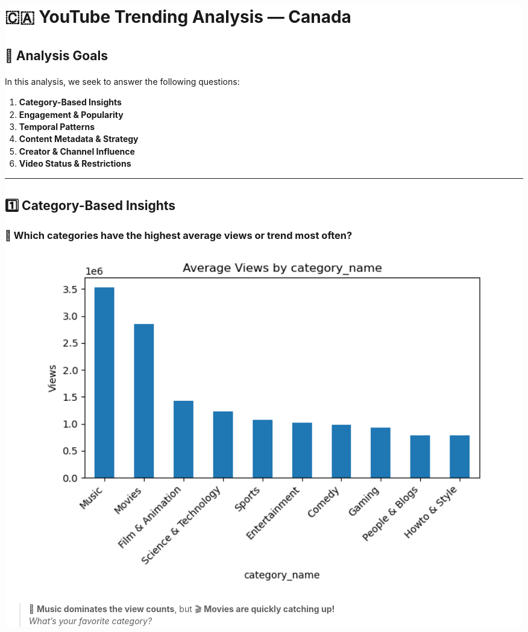 # 🇨🇦 YouTube Trending Analysis — Canada

## 🎯 Analysis Goals

In this analysis, we seek to answer the following questions:

1. **Category-Based Insights**
2. **Engagement & Popularity**
3. **Temporal Patterns**
4. **Content Metadata & Strategy**
5. **Creator & Channel Influence**
6. **Video Status & Restrictions**

---

## 1️⃣ Category-Based Insights

### 🔹 Which categories have the highest average views or trend most often?

<p align="center">
  <img src="../../outputs/plots/country_specific/CA/avg_views_by_category_name.png" alt="Average Views" width="750"/>
</p>

> 🎵 **Music dominates the view counts**, but 🎬 **Movies are quickly catching up!**  
> *What’s your favorite category?*
